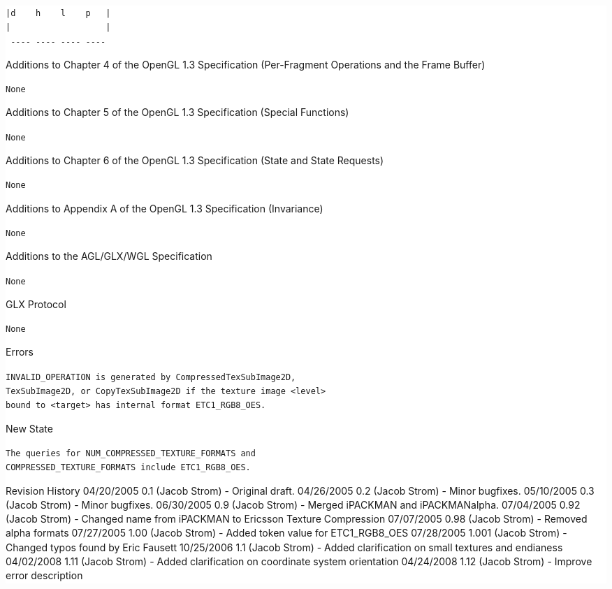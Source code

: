     |d    h    l    p   |
    |                   |
     ---- ---- ---- ----

    
Additions to Chapter 4 of the OpenGL 1.3 Specification (Per-Fragment
Operations and the Frame Buffer)

    None

Additions to Chapter 5 of the OpenGL 1.3 Specification (Special
Functions)

    None


Additions to Chapter 6 of the OpenGL 1.3 Specification (State and
State Requests)

    None

Additions to Appendix A of the OpenGL 1.3 Specification (Invariance)

    None

Additions to the AGL/GLX/WGL Specification

    None

GLX Protocol

    None

Errors

    INVALID_OPERATION is generated by CompressedTexSubImage2D,
    TexSubImage2D, or CopyTexSubImage2D if the texture image <level>
    bound to <target> has internal format ETC1_RGB8_OES.

New State

    The queries for NUM_COMPRESSED_TEXTURE_FORMATS and
    COMPRESSED_TEXTURE_FORMATS include ETC1_RGB8_OES.


Revision History
    04/20/2005    0.1    (Jacob Strom)
         - Original draft.
    04/26/2005    0.2    (Jacob Strom)
         - Minor bugfixes.
    05/10/2005    0.3    (Jacob Strom)
         - Minor bugfixes.
    06/30/2005    0.9    (Jacob Strom)
         - Merged iPACKMAN and iPACKMANalpha.
    07/04/2005    0.92   (Jacob Strom)
         - Changed name from iPACKMAN to Ericsson Texture Compression
    07/07/2005    0.98   (Jacob Strom)
         - Removed alpha formats
    07/27/2005    1.00   (Jacob Strom)
         - Added token value for ETC1_RGB8_OES
    07/28/2005    1.001  (Jacob Strom)
         - Changed typos found by Eric Fausett
    10/25/2006    1.1    (Jacob Strom)
         - Added clarification on small textures and endianess
    04/02/2008    1.11   (Jacob Strom)
         - Added clarification on coordinate system orientation
    04/24/2008    1.12   (Jacob Strom)
         - Improve error description
